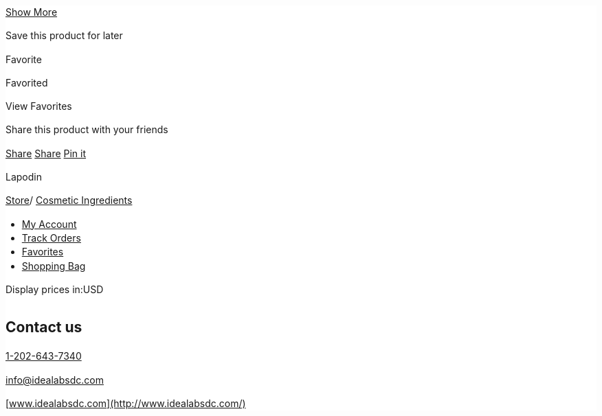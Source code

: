 [Show More](javascript:;)

Save this product for later

Favorite

Favorited

View Favorites

Share this product with your friends

[Share](https://facebook.com/sharer/sharer.php?u=https%3A%2F%2Fidealabs.ecwid.com%2FLapodin-p70230379) [Share](https://twitter.com/intent/tweet/?text=Lapodin&url=https%3A%2F%2Fidealabs.ecwid.com%2FLapodin-p70230379) [Pin it](https://pinterest.com/pin/create/button/?url=https%3A%2F%2Fidealabs.ecwid.com%2FLapodin-p70230379&description=Lapodin)

Lapodin

[Store](https://idealabs.ecwid.com/)/ [Cosmetic Ingredients](https://idealabs.ecwid.com/Cosmetic-Ingredients-c20672605)

- [My Account](https://idealabs.ecwid.com/account)
- [Track Orders](https://idealabs.ecwid.com/account)
- [Favorites](https://idealabs.ecwid.com/account/favorites)
- [Shopping Bag](https://idealabs.ecwid.com/cart)

Display prices in:USD

## Contact us

[1-202-643-7340](tel:12026437340)

[info@idealabsdc.com](mailto:info@idealabsdc.com)

[www.idealabsdc.com](http://www.idealabsdc.com/)